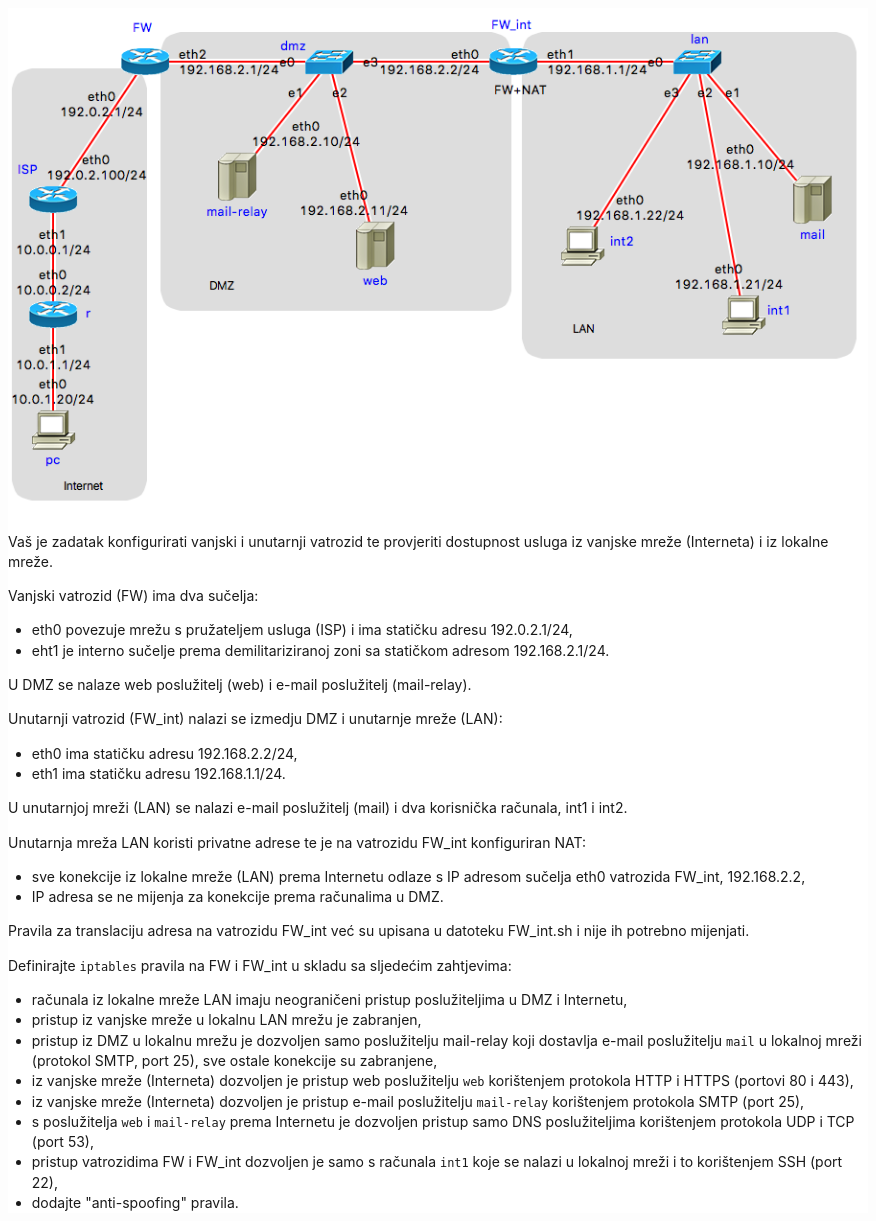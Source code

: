 ![slika mreže](network.png) 

Vaš je zadatak konfigurirati vanjski i unutarnji vatrozid te provjeriti dostupnost usluga iz vanjske mreže (Interneta) i iz lokalne mreže.

Vanjski vatrozid (FW) ima dva sučelja:
- eth0 povezuje mrežu s pružateljem usluga (ISP) i ima statičku adresu 192.0.2.1/24,
- eht1 je interno sučelje prema demilitariziranoj zoni sa statičkom adresom 192.168.2.1/24.

U DMZ se nalaze web poslužitelj (web) i e-mail poslužitelj (mail-relay).

Unutarnji vatrozid (FW_int) nalazi se izmedju DMZ i unutarnje mreže (LAN):
- eth0 ima statičku adresu 192.168.2.2/24,
- eth1 ima statičku adresu 192.168.1.1/24.

U unutarnjoj mreži (LAN) se nalazi e-mail poslužitelj (mail) i dva korisnička računala, int1 i int2.

Unutarnja mreža LAN koristi privatne adrese te je na vatrozidu FW_int konfiguriran NAT:
- sve konekcije iz lokalne mreže (LAN) prema Internetu odlaze s IP adresom sučelja eth0 vatrozida FW_int, 192.168.2.2,
- IP adresa se ne mijenja za konekcije prema računalima u DMZ.
 
Pravila za translaciju adresa na vatrozidu FW_int već su upisana u datoteku FW_int.sh i nije ih potrebno mijenjati.

Definirajte `iptables` pravila na FW i FW_int u skladu sa sljedećim zahtjevima:

- računala iz lokalne mreže LAN imaju neograničeni pristup poslužiteljima u DMZ i Internetu,
- pristup iz vanjske mreže u lokalnu LAN mrežu je zabranjen,
- pristup iz DMZ u lokalnu mrežu je dozvoljen samo poslužitelju mail-relay koji dostavlja e-mail poslužitelju `mail` u lokalnoj mreži (protokol SMTP, port 25), sve ostale konekcije su zabranjene,
- iz vanjske mreže (Interneta) dozvoljen je pristup web poslužitelju `web` korištenjem protokola HTTP i HTTPS (portovi 80 i 443),
- iz vanjske mreže (Interneta) dozvoljen je pristup e-mail poslužitelju `mail-relay` korištenjem protokola SMTP (port 25),
- s poslužitelja `web` i `mail-relay` prema Internetu je dozvoljen pristup samo DNS poslužiteljima korištenjem protokola UDP i TCP (port 53),
- pristup vatrozidima FW i FW_int dozvoljen je samo s računala `int1` koje se nalazi u lokalnoj mreži i to korištenjem SSH (port 22),
- dodajte "anti-spoofing" pravila.
